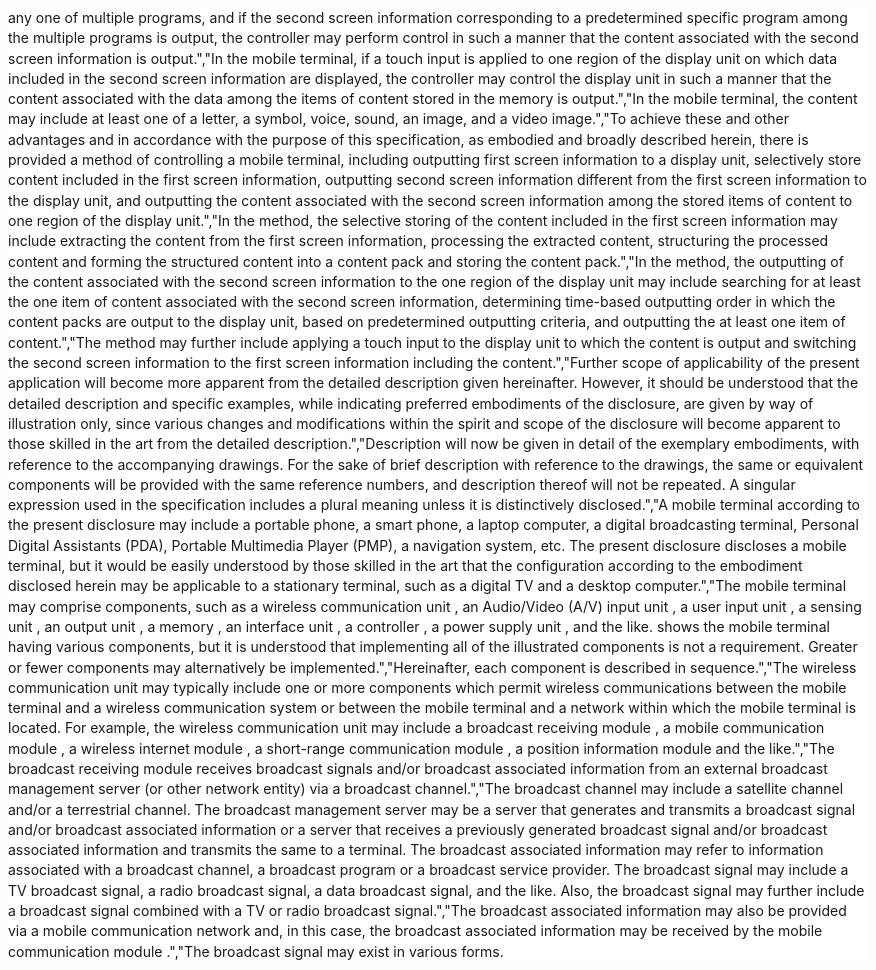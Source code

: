 any one of multiple programs, and if the second screen information corresponding to a predetermined specific program among the multiple programs is output, the controller may perform control in such a manner that the content associated with the second screen information is output.","In the mobile terminal, if a touch input is applied to one region of the display unit on which data included in the second screen information are displayed, the controller may control the display unit in such a manner that the content associated with the data among the items of content stored in the memory is output.","In the mobile terminal, the content may include at least one of a letter, a symbol, voice, sound, an image, and a video image.","To achieve these and other advantages and in accordance with the purpose of this specification, as embodied and broadly described herein, there is provided a method of controlling a mobile terminal, including outputting first screen information to a display unit, selectively store content included in the first screen information, outputting second screen information different from the first screen information to the display unit, and outputting the content associated with the second screen information among the stored items of content to one region of the display unit.","In the method, the selective storing of the content included in the first screen information may include extracting the content from the first screen information, processing the extracted content, structuring the processed content and forming the structured content into a content pack and storing the content pack.","In the method, the outputting of the content associated with the second screen information to the one region of the display unit may include searching for at least the one item of content associated with the second screen information, determining time-based outputting order in which the content packs are output to the display unit, based on predetermined outputting criteria, and outputting the at least one item of content.","The method may further include applying a touch input to the display unit to which the content is output and switching the second screen information to the first screen information including the content.","Further scope of applicability of the present application will become more apparent from the detailed description given hereinafter. However, it should be understood that the detailed description and specific examples, while indicating preferred embodiments of the disclosure, are given by way of illustration only, since various changes and modifications within the spirit and scope of the disclosure will become apparent to those skilled in the art from the detailed description.","Description will now be given in detail of the exemplary embodiments, with reference to the accompanying drawings. For the sake of brief description with reference to the drawings, the same or equivalent components will be provided with the same reference numbers, and description thereof will not be repeated. A singular expression used in the specification includes a plural meaning unless it is distinctively disclosed.","A mobile terminal  according to the present disclosure may include a portable phone, a smart phone, a laptop computer, a digital broadcasting terminal, Personal Digital Assistants (PDA), Portable Multimedia Player (PMP), a navigation system, etc. The present disclosure discloses a mobile terminal, but it would be easily understood by those skilled in the art that the configuration according to the embodiment disclosed herein may be applicable to a stationary terminal, such as a digital TV and a desktop computer.","The mobile terminal  may comprise components, such as a wireless communication unit , an Audio\/Video (A\/V) input unit , a user input unit , a sensing unit , an output unit , a memory , an interface unit , a controller , a power supply unit , and the like.  shows the mobile terminal  having various components, but it is understood that implementing all of the illustrated components is not a requirement. Greater or fewer components may alternatively be implemented.","Hereinafter, each component is described in sequence.","The wireless communication unit  may typically include one or more components which permit wireless communications between the mobile terminal  and a wireless communication system or between the mobile terminal  and a network within which the mobile terminal  is located. For example, the wireless communication unit  may include a broadcast receiving module , a mobile communication module , a wireless internet module , a short-range communication module , a position information module  and the like.","The broadcast receiving module  receives broadcast signals and\/or broadcast associated information from an external broadcast management server (or other network entity) via a broadcast channel.","The broadcast channel may include a satellite channel and\/or a terrestrial channel. The broadcast management server may be a server that generates and transmits a broadcast signal and\/or broadcast associated information or a server that receives a previously generated broadcast signal and\/or broadcast associated information and transmits the same to a terminal. The broadcast associated information may refer to information associated with a broadcast channel, a broadcast program or a broadcast service provider. The broadcast signal may include a TV broadcast signal, a radio broadcast signal, a data broadcast signal, and the like. Also, the broadcast signal may further include a broadcast signal combined with a TV or radio broadcast signal.","The broadcast associated information may also be provided via a mobile communication network and, in this case, the broadcast associated information may be received by the mobile communication module .","The broadcast signal may exist in various forms.